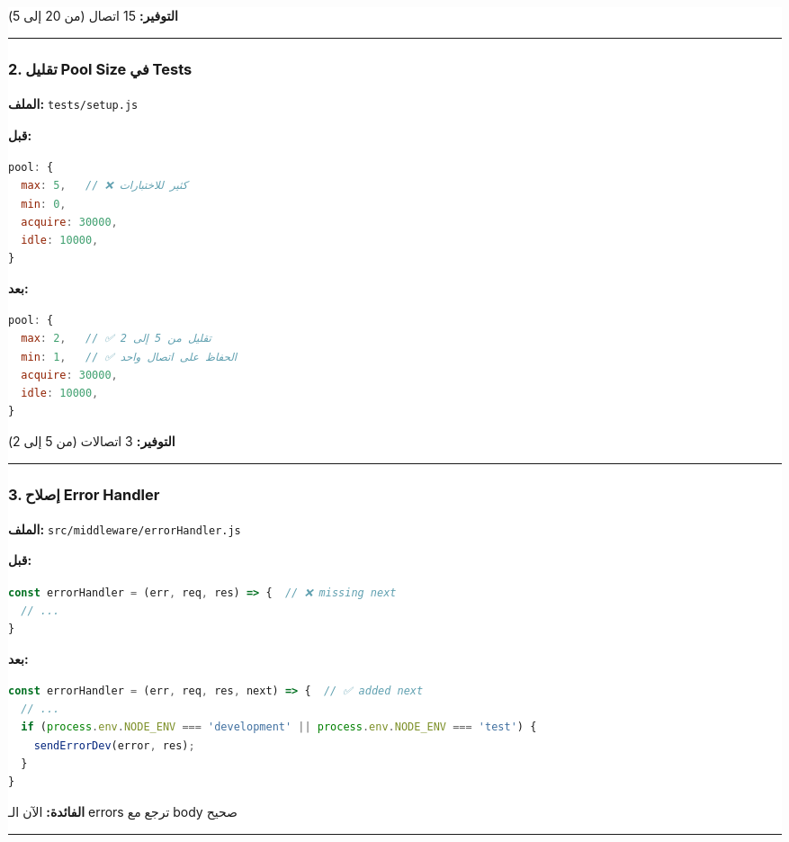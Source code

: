 **التوفير:** 15 اتصال (من 20 إلى 5)

---

### **2. تقليل Pool Size في Tests**

**الملف:** `tests/setup.js`

**قبل:**
```javascript
pool: {
  max: 5,   // ❌ كثير للاختبارات
  min: 0,
  acquire: 30000,
  idle: 10000,
}
```

**بعد:**
```javascript
pool: {
  max: 2,   // ✅ تقليل من 5 إلى 2
  min: 1,   // ✅ الحفاظ على اتصال واحد
  acquire: 30000,
  idle: 10000,
}
```

**التوفير:** 3 اتصالات (من 5 إلى 2)

---

### **3. إصلاح Error Handler**

**الملف:** `src/middleware/errorHandler.js`

**قبل:**
```javascript
const errorHandler = (err, req, res) => {  // ❌ missing next
  // ...
}
```

**بعد:**
```javascript
const errorHandler = (err, req, res, next) => {  // ✅ added next
  // ...
  if (process.env.NODE_ENV === 'development' || process.env.NODE_ENV === 'test') {
    sendErrorDev(error, res);
  }
}
```

**الفائدة:** الآن الـ errors ترجع مع body صحيح

---
